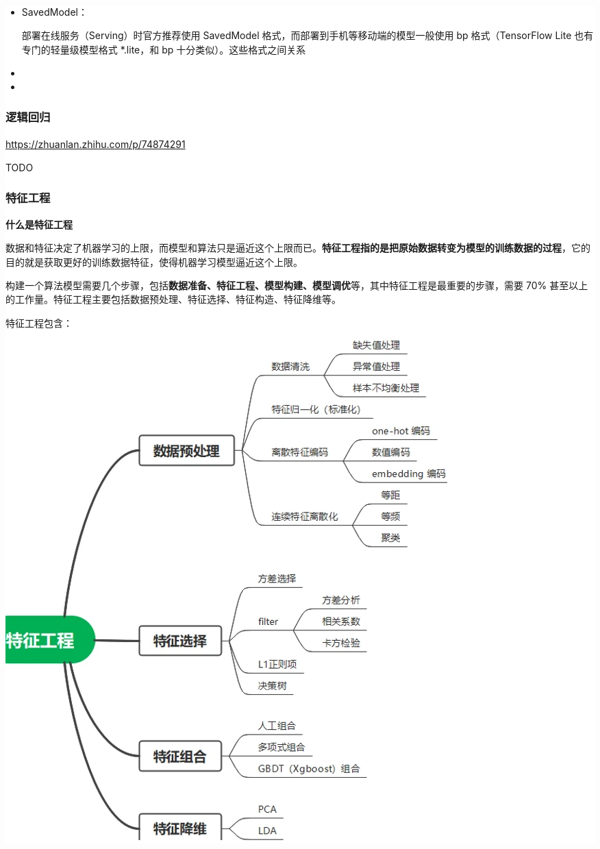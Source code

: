 - SavedModel：

  部署在线服务（Serving）时官方推荐使用 SavedModel 格式，而部署到手机等移动端的模型一般使用 bp 格式（TensorFlow Lite 也有专门的轻量级模型格式 *.lite，和 bp 十分类似）。这些格式之间关系

- 

- 



### 逻辑回归

https://zhuanlan.zhihu.com/p/74874291

TODO



### 特征工程

**什么是特征工程**

数据和特征决定了机器学习的上限，而模型和算法只是逼近这个上限而已。**特征工程指的是把原始数据转变为模型的训练数据的过程**，它的目的就是获取更好的训练数据特征，使得机器学习模型逼近这个上限。

构建一个算法模型需要几个步骤，包括**数据准备、特征工程、模型构建、模型调优**等，其中特征工程是最重要的步骤，需要 70% 甚至以上的工作量。特征工程主要包括数据预处理、特征选择、特征构造、特征降维等。

特征工程包含：

![image-20220425214412312](_images/MachineLearningNotes.asserts/image-20220425214412312.png)
